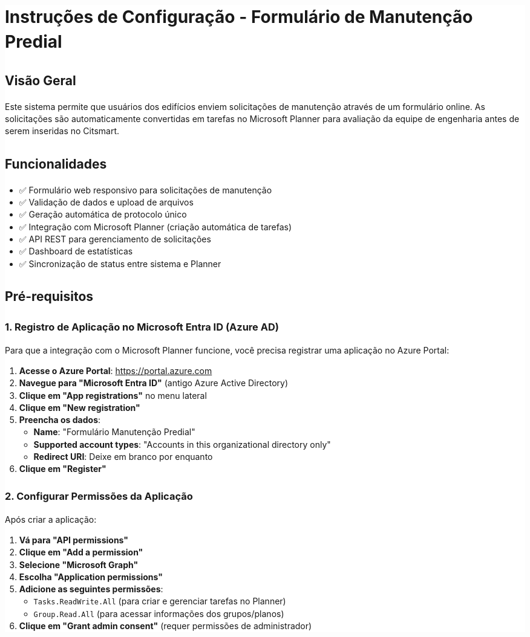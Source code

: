 # Instruções de Configuração - Formulário de Manutenção Predial

## Visão Geral

Este sistema permite que usuários dos edifícios enviem solicitações de manutenção através de um formulário online. As solicitações são automaticamente convertidas em tarefas no Microsoft Planner para avaliação da equipe de engenharia antes de serem inseridas no Citsmart.

## Funcionalidades

- ✅ Formulário web responsivo para solicitações de manutenção
- ✅ Validação de dados e upload de arquivos
- ✅ Geração automática de protocolo único
- ✅ Integração com Microsoft Planner (criação automática de tarefas)
- ✅ API REST para gerenciamento de solicitações
- ✅ Dashboard de estatísticas
- ✅ Sincronização de status entre sistema e Planner

## Pré-requisitos

### 1. Registro de Aplicação no Microsoft Entra ID (Azure AD)

Para que a integração com o Microsoft Planner funcione, você precisa registrar uma aplicação no Azure Portal:

1. **Acesse o Azure Portal**: https://portal.azure.com
2. **Navegue para "Microsoft Entra ID"** (antigo Azure Active Directory)
3. **Clique em "App registrations"** no menu lateral
4. **Clique em "New registration"**
5. **Preencha os dados**:
   - **Name**: "Formulário Manutenção Predial"
   - **Supported account types**: "Accounts in this organizational directory only"
   - **Redirect URI**: Deixe em branco por enquanto
6. **Clique em "Register"**

### 2. Configurar Permissões da Aplicação

Após criar a aplicação:

1. **Vá para "API permissions"**
2. **Clique em "Add a permission"**
3. **Selecione "Microsoft Graph"**
4. **Escolha "Application permissions"**
5. **Adicione as seguintes permissões**:
   - `Tasks.ReadWrite.All` (para criar e gerenciar tarefas no Planner)
   - `Group.Read.All` (para acessar informações dos grupos/planos)
6. **Clique em "Grant admin consent"** (requer permissões de administrador)
